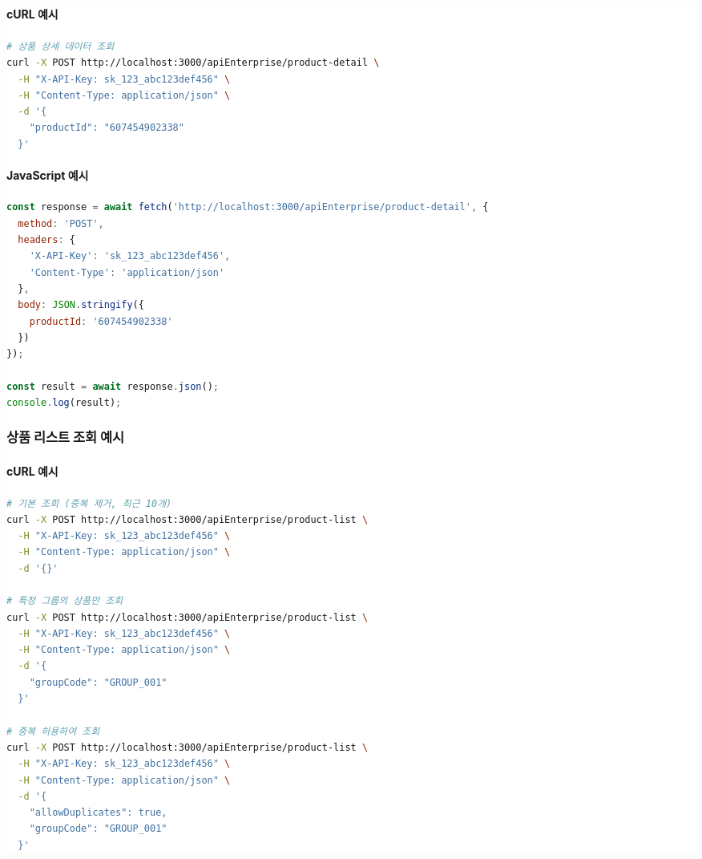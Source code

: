#### cURL 예시
```bash
# 상품 상세 데이터 조회
curl -X POST http://localhost:3000/apiEnterprise/product-detail \
  -H "X-API-Key: sk_123_abc123def456" \
  -H "Content-Type: application/json" \
  -d '{
    "productId": "607454902338"
  }'
```

#### JavaScript 예시
```javascript
const response = await fetch('http://localhost:3000/apiEnterprise/product-detail', {
  method: 'POST',
  headers: {
    'X-API-Key': 'sk_123_abc123def456',
    'Content-Type': 'application/json'
  },
  body: JSON.stringify({
    productId: '607454902338'
  })
});

const result = await response.json();
console.log(result);
```

### 상품 리스트 조회 예시

#### cURL 예시
```bash
# 기본 조회 (중복 제거, 최근 10개)
curl -X POST http://localhost:3000/apiEnterprise/product-list \
  -H "X-API-Key: sk_123_abc123def456" \
  -H "Content-Type: application/json" \
  -d '{}'

# 특정 그룹의 상품만 조회
curl -X POST http://localhost:3000/apiEnterprise/product-list \
  -H "X-API-Key: sk_123_abc123def456" \
  -H "Content-Type: application/json" \
  -d '{
    "groupCode": "GROUP_001"
  }'

# 중복 허용하여 조회
curl -X POST http://localhost:3000/apiEnterprise/product-list \
  -H "X-API-Key: sk_123_abc123def456" \
  -H "Content-Type: application/json" \
  -d '{
    "allowDuplicates": true,
    "groupCode": "GROUP_001"
  }'
```

